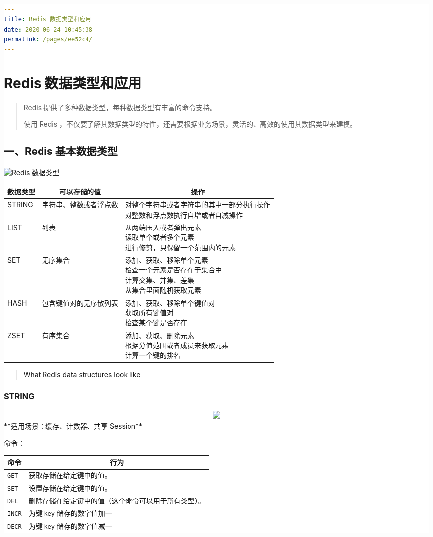 ```yaml
---
title: Redis 数据类型和应用
date: 2020-06-24 10:45:38
permalink: /pages/ee52c4/
---
```


# Redis 数据类型和应用

> Redis 提供了多种数据类型，每种数据类型有丰富的命令支持。
>
> 使用 Redis ，不仅要了解其数据类型的特性，还需要根据业务场景，灵活的、高效的使用其数据类型来建模。

## 一、Redis 基本数据类型

![Redis 数据类型](https://raw.githubusercontent.com/dunwu/images/dev/snap/20200226113813.png)

| 数据类型 | 可以存储的值           | 操作                                                                                                             |
| -------- | ---------------------- | ---------------------------------------------------------------------------------------------------------------- |
| STRING   | 字符串、整数或者浮点数 | 对整个字符串或者字符串的其中一部分执行操作</br> 对整数和浮点数执行自增或者自减操作                               |
| LIST     | 列表                   | 从两端压入或者弹出元素</br> 读取单个或者多个元素</br> 进行修剪，只保留一个范围内的元素                           |
| SET      | 无序集合               | 添加、获取、移除单个元素</br> 检查一个元素是否存在于集合中</br> 计算交集、并集、差集</br> 从集合里面随机获取元素 |
| HASH     | 包含键值对的无序散列表 | 添加、获取、移除单个键值对</br> 获取所有键值对</br> 检查某个键是否存在                                           |
| ZSET     | 有序集合               | 添加、获取、删除元素</br> 根据分值范围或者成员来获取元素</br> 计算一个键的排名                                   |

> [What Redis data structures look like](https://redislabs.com/ebook/part-1-getting-started/chapter-1-getting-to-know-redis/1-2-what-redis-data-structures-look-like/)

### STRING

<div align="center">
<img src="https://raw.githubusercontent.com/dunwu/images/dev/cs/database/redis/redis-datatype-string.png" width="400"/>
</div>
**适用场景：缓存、计数器、共享 Session**

命令：

| 命令   | 行为                                                 |
| ------ | ---------------------------------------------------- |
| `GET`  | 获取存储在给定键中的值。                             |
| `SET`  | 设置存储在给定键中的值。                             |
| `DEL`  | 删除存储在给定键中的值（这个命令可以用于所有类型）。 |
| `INCR` | 为键 `key` 储存的数字值加一                          |
| `DECR` | 为键 `key` 储存的数字值减一                          |
